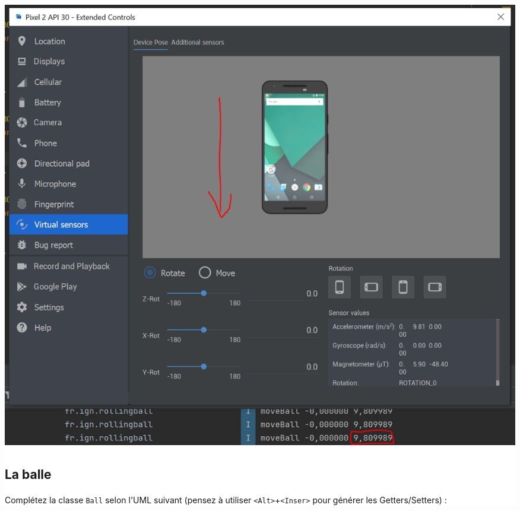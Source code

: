 ![Téléphone debout](img/log_1.png)

## La balle

Complétez la classe `Ball` selon l'UML suivant (pensez à utiliser `<Alt>`+`<Inser>` pour générer les Getters/Setters) :
